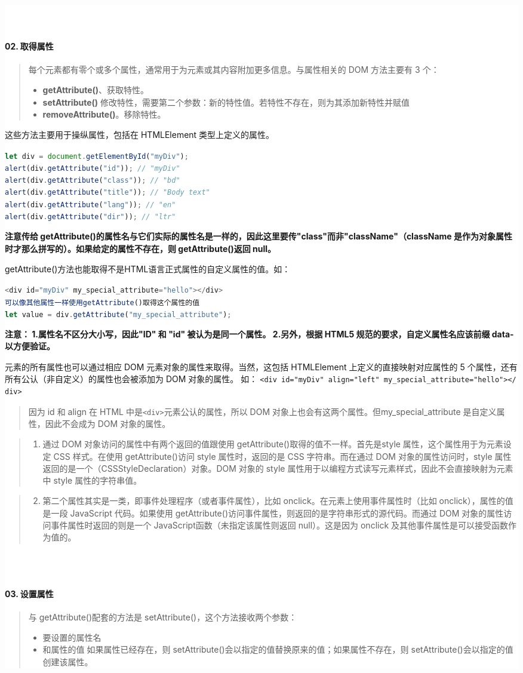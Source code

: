 <br>
<br>


#### 02. 取得属性
> 每个元素都有零个或多个属性，通常用于为元素或其内容附加更多信息。与属性相关的 DOM 方法主要有 3 个：
> - **getAttribute()**、获取特性。
> - **setAttribute()** 修改特性，需要第二个参数：新的特性值。若特性不存在，则为其添加新特性并赋值
> - **removeAttribute()**。移除特性。

这些方法主要用于操纵属性，包括在 HTMLElement 类型上定义的属性。

```javascript
let div = document.getElementById("myDiv");
alert(div.getAttribute("id")); // "myDiv"
alert(div.getAttribute("class")); // "bd"
alert(div.getAttribute("title")); // "Body text"
alert(div.getAttribute("lang")); // "en"
alert(div.getAttribute("dir")); // "ltr" 
```
**注意传给 getAttribute()的属性名与它们实际的属性名是一样的，因此这里要传"class"而非"className"（className 是作为对象属性时才那么拼写的）。如果给定的属性不存在，则 getAttribute()返回 null。**

getAttribute()方法也能取得不是HTML语言正式属性的自定义属性的值。如：

```javascript
<div id="myDiv" my_special_attribute="hello"></div>
可以像其他属性一样使用getAttribute()取得这个属性的值
let value = div.getAttribute("my_special_attribute");
```

**注意： 
1.属性名不区分大小写，因此"ID" 和 "id" 被认为是同一个属性。
2.另外，根据 HTML5 规范的要求，自定义属性名应该前缀 data-以方便验证。**

元素的所有属性也可以通过相应 DOM 元素对象的属性来取得。当然，这包括 HTMLElement 上定义的直接映射对应属性的 5 个属性，还有所有公认（非自定义）的属性也会被添加为 DOM 对象的属性。
如： `<div id="myDiv" align="left" my_special_attribute="hello"></div>`

> 因为 id 和 align 在 HTML 中是`<div>`元素公认的属性，所以 DOM 对象上也会有这两个属性。但my_special_attribute 是自定义属性，因此不会成为 DOM 对象的属性。

> 1. 通过 DOM 对象访问的属性中有两个返回的值跟使用 getAttribute()取得的值不一样。首先是style 属性，这个属性用于为元素设定 CSS 样式。在使用 getAttribute()访问 style 属性时，返回的是 CSS 字符串。而在通过 DOM 对象的属性访问时，style 属性返回的是一个（CSSStyleDeclaration）对象。DOM 对象的 style 属性用于以编程方式读写元素样式，因此不会直接映射为元素中 style 属性的字符串值。

> 2. 第二个属性其实是一类，即事件处理程序（或者事件属性），比如 onclick。在元素上使用事件属性时（比如 onclick），属性的值是一段 JavaScript 代码。如果使用 getAttribute()访问事件属性，则返回的是字符串形式的源代码。而通过 DOM 对象的属性访问事件属性时返回的则是一个 JavaScript函数（未指定该属性则返回 null）。这是因为 onclick 及其他事件属性是可以接受函数作为值的。


<br>
<br>


#### 03. 设置属性
> 与 getAttribute()配套的方法是 setAttribute()，这个方法接收两个参数：
> - 要设置的属性名
> - 和属性的值
> 如果属性已经存在，则 setAttribute()会以指定的值替换原来的值；如果属性不存在，则 setAttribute()会以指定的值创建该属性。
